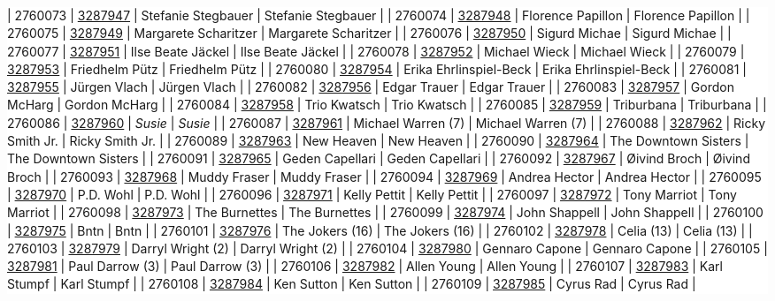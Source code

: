 | 2760073 | [3287947](https://www.discogs.com/artist/3287947) | Stefanie Stegbauer | Stefanie Stegbauer |
| 2760074 | [3287948](https://www.discogs.com/artist/3287948) | Florence Papillon | Florence Papillon |
| 2760075 | [3287949](https://www.discogs.com/artist/3287949) | Margarete Scharitzer | Margarete Scharitzer |
| 2760076 | [3287950](https://www.discogs.com/artist/3287950) | Sigurd Michae | Sigurd Michae |
| 2760077 | [3287951](https://www.discogs.com/artist/3287951) | Ilse Beate Jäckel | Ilse Beate Jäckel |
| 2760078 | [3287952](https://www.discogs.com/artist/3287952) | Michael Wieck | Michael Wieck |
| 2760079 | [3287953](https://www.discogs.com/artist/3287953) | Friedhelm Pütz | Friedhelm Pütz |
| 2760080 | [3287954](https://www.discogs.com/artist/3287954) | Erika Ehrlinspiel-Beck | Erika Ehrlinspiel-Beck |
| 2760081 | [3287955](https://www.discogs.com/artist/3287955) | Jürgen Vlach | Jürgen Vlach |
| 2760082 | [3287956](https://www.discogs.com/artist/3287956) | Edgar Trauer | Edgar Trauer |
| 2760083 | [3287957](https://www.discogs.com/artist/3287957) | Gordon McHarg | Gordon McHarg |
| 2760084 | [3287958](https://www.discogs.com/artist/3287958) | Trio Kwatsch | Trio Kwatsch |
| 2760085 | [3287959](https://www.discogs.com/artist/3287959) | Triburbana | Triburbana |
| 2760086 | [3287960](https://www.discogs.com/artist/3287960) | *Susie* | *Susie* |
| 2760087 | [3287961](https://www.discogs.com/artist/3287961) | Michael Warren (7) | Michael Warren (7) |
| 2760088 | [3287962](https://www.discogs.com/artist/3287962) | Ricky Smith Jr. | Ricky Smith Jr. |
| 2760089 | [3287963](https://www.discogs.com/artist/3287963) | New Heaven | New Heaven |
| 2760090 | [3287964](https://www.discogs.com/artist/3287964) | The Downtown Sisters | The Downtown Sisters |
| 2760091 | [3287965](https://www.discogs.com/artist/3287965) | Geden Capellari | Geden Capellari |
| 2760092 | [3287967](https://www.discogs.com/artist/3287967) | Øivind Broch | Øivind Broch |
| 2760093 | [3287968](https://www.discogs.com/artist/3287968) | Muddy Fraser | Muddy Fraser |
| 2760094 | [3287969](https://www.discogs.com/artist/3287969) | Andrea Hector | Andrea Hector |
| 2760095 | [3287970](https://www.discogs.com/artist/3287970) | P.D. Wohl | P.D. Wohl |
| 2760096 | [3287971](https://www.discogs.com/artist/3287971) | Kelly Pettit | Kelly Pettit |
| 2760097 | [3287972](https://www.discogs.com/artist/3287972) | Tony Marriot | Tony Marriot |
| 2760098 | [3287973](https://www.discogs.com/artist/3287973) | The Burnettes | The Burnettes |
| 2760099 | [3287974](https://www.discogs.com/artist/3287974) | John Shappell | John Shappell |
| 2760100 | [3287975](https://www.discogs.com/artist/3287975) | Bntn | Bntn |
| 2760101 | [3287976](https://www.discogs.com/artist/3287976) | The Jokers (16) | The Jokers (16) |
| 2760102 | [3287978](https://www.discogs.com/artist/3287978) | Celia (13) | Celia (13) |
| 2760103 | [3287979](https://www.discogs.com/artist/3287979) | Darryl Wright (2) | Darryl Wright (2) |
| 2760104 | [3287980](https://www.discogs.com/artist/3287980) | Gennaro Capone | Gennaro Capone |
| 2760105 | [3287981](https://www.discogs.com/artist/3287981) | Paul Darrow (3) | Paul Darrow (3) |
| 2760106 | [3287982](https://www.discogs.com/artist/3287982) | Allen Young | Allen Young |
| 2760107 | [3287983](https://www.discogs.com/artist/3287983) | Karl Stumpf | Karl Stumpf |
| 2760108 | [3287984](https://www.discogs.com/artist/3287984) | Ken Sutton | Ken Sutton |
| 2760109 | [3287985](https://www.discogs.com/artist/3287985) | Cyrus Rad | Cyrus Rad |